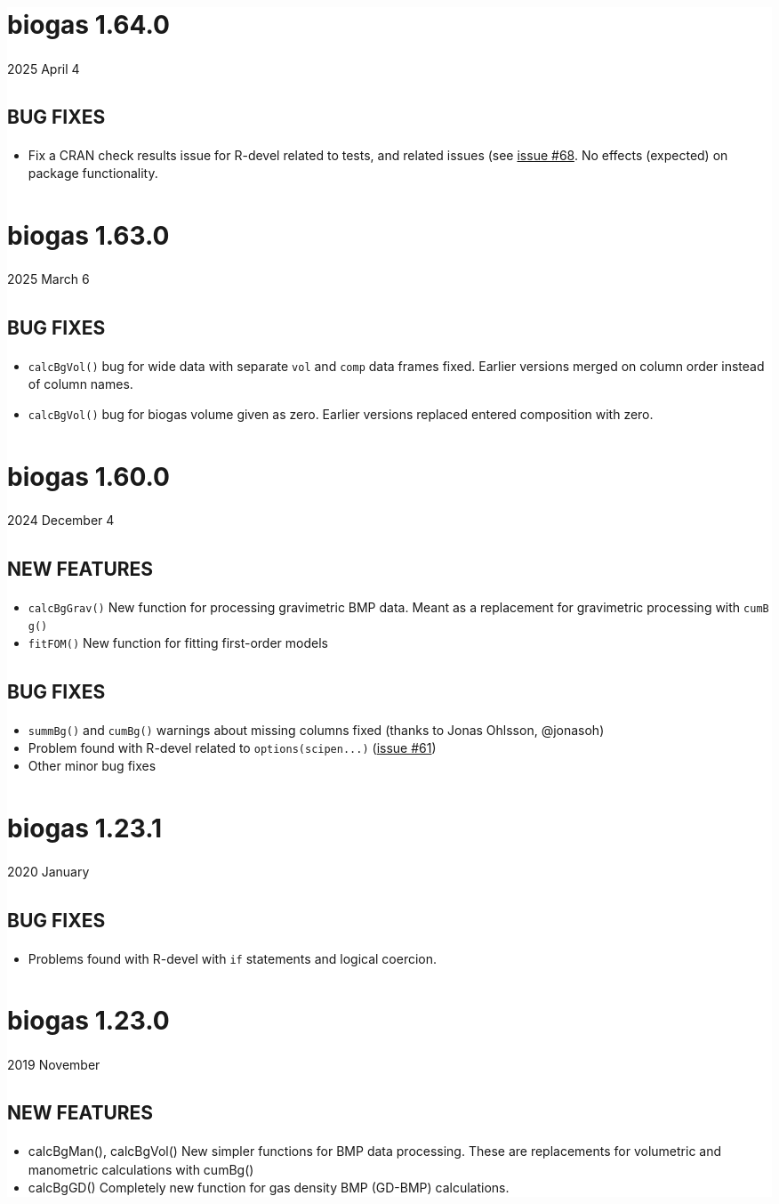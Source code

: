 # biogas 1.64.0
2025 April 4
## BUG FIXES
* Fix a CRAN check results issue for R-devel related to tests, and related issues (see [issue #68](https://github.com/sashahafner/biogas/issues/68). No effects (expected) on package functionality.

# biogas 1.63.0
2025 March 6
## BUG FIXES
* `calcBgVol()` bug for wide data with separate `vol` and `comp` data frames fixed. 
Earlier versions merged on column order instead of column names.

* `calcBgVol()` bug for biogas volume given as zero.
Earlier versions replaced entered composition with zero.

# biogas 1.60.0
2024 December 4
## NEW FEATURES
* `calcBgGrav()` New function for processing gravimetric BMP data. 
Meant as a replacement for gravimetric processing with `cumBg()`
* `fitFOM()` New function for fitting first-order models

## BUG FIXES
* `summBg()` and `cumBg()` warnings about missing columns fixed (thanks to Jonas Ohlsson, @jonasoh)
* Problem found with R-devel related to `options(scipen...)` ([issue #61](https://github.com/sashahafner/biogas/issues/61))
* Other minor bug fixes

# biogas 1.23.1
2020 January
## BUG FIXES
* Problems found with R-devel with `if` statements and logical coercion.

# biogas 1.23.0
2019 November
## NEW FEATURES
* calcBgMan(), calcBgVol()
New simpler functions for BMP data processing. These are replacements
for volumetric and manometric calculations with cumBg()
* calcBgGD()
Completely new function for gas density BMP (GD-BMP) calculations.
